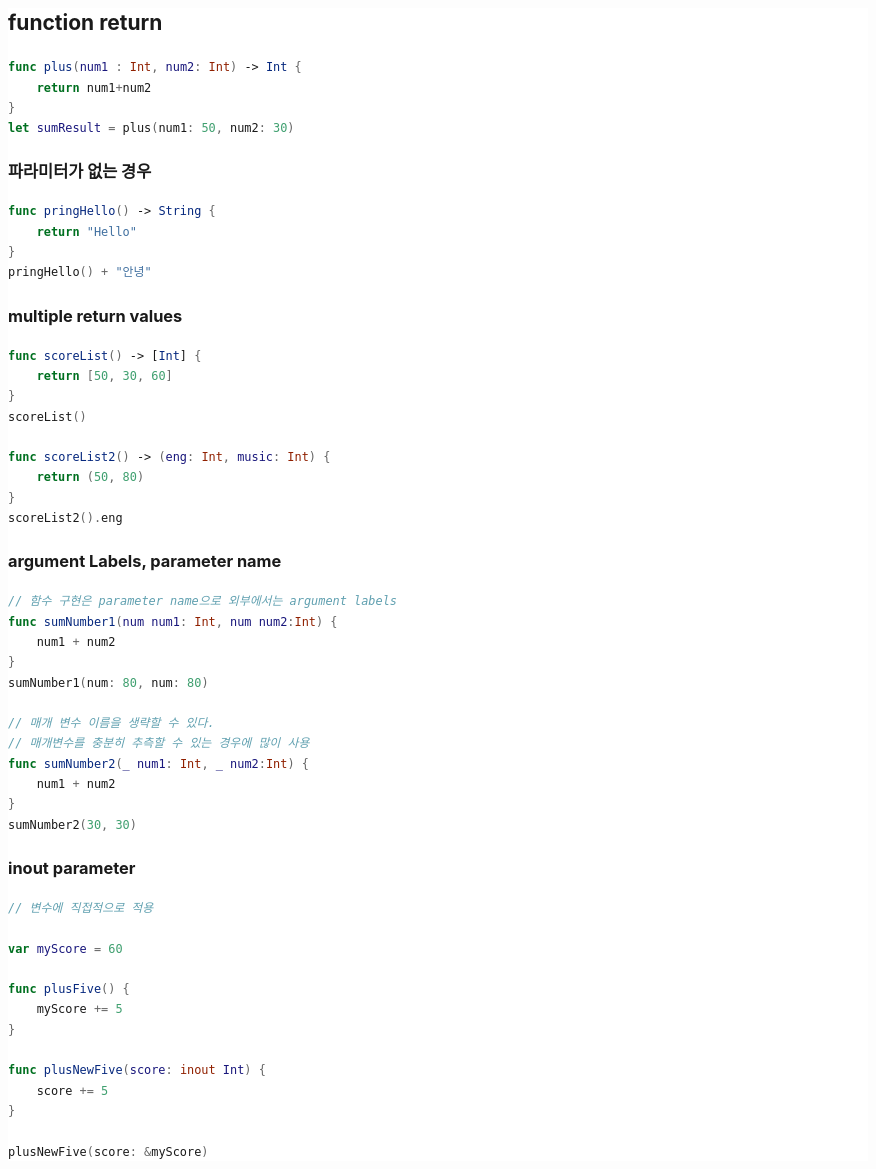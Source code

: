 ## function return

```swift
func plus(num1 : Int, num2: Int) -> Int {
    return num1+num2
}
let sumResult = plus(num1: 50, num2: 30)
```

### 파라미터가 없는 경우

```swift
func pringHello() -> String {
    return "Hello"
}
pringHello() + "안녕"
```

### multiple return values

```swift
func scoreList() -> [Int] {
    return [50, 30, 60]
}
scoreList()

func scoreList2() -> (eng: Int, music: Int) {
    return (50, 80)
}
scoreList2().eng
```

### argument Labels, parameter name

```swift
// 함수 구현은 parameter name으로 외부에서는 argument labels
func sumNumber1(num num1: Int, num num2:Int) {
    num1 + num2
}
sumNumber1(num: 80, num: 80)

// 매개 변수 이름을 생략할 수 있다.
// 매개변수를 충분히 추측할 수 있는 경우에 많이 사용
func sumNumber2(_ num1: Int, _ num2:Int) {
    num1 + num2
}
sumNumber2(30, 30)
```

### inout parameter

```swift
// 변수에 직접적으로 적용

var myScore = 60

func plusFive() {
    myScore += 5
}

func plusNewFive(score: inout Int) {
    score += 5
}

plusNewFive(score: &myScore)
```